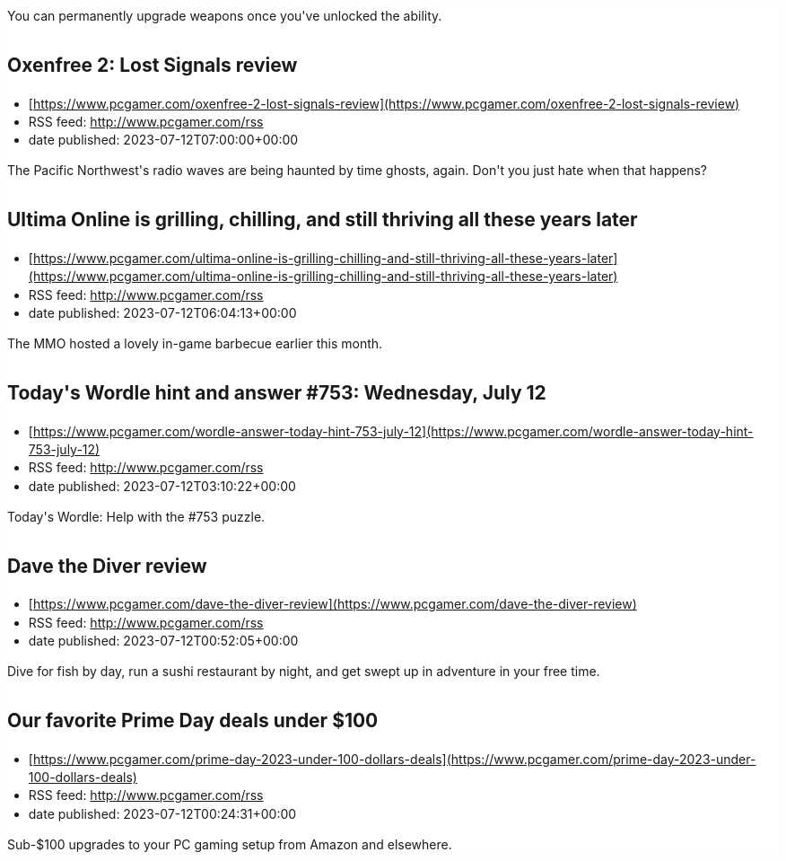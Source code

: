 You can permanently upgrade weapons once you've unlocked the ability.

## Oxenfree 2: Lost Signals review
 - [https://www.pcgamer.com/oxenfree-2-lost-signals-review](https://www.pcgamer.com/oxenfree-2-lost-signals-review)
 - RSS feed: http://www.pcgamer.com/rss
 - date published: 2023-07-12T07:00:00+00:00

The Pacific Northwest's radio waves are being haunted by time ghosts, again. Don't you just hate when that happens?

## Ultima Online is grilling, chilling, and still thriving all these years later
 - [https://www.pcgamer.com/ultima-online-is-grilling-chilling-and-still-thriving-all-these-years-later](https://www.pcgamer.com/ultima-online-is-grilling-chilling-and-still-thriving-all-these-years-later)
 - RSS feed: http://www.pcgamer.com/rss
 - date published: 2023-07-12T06:04:13+00:00

The MMO hosted a lovely in-game barbecue earlier this month.

## Today's Wordle hint and answer #753: Wednesday, July 12
 - [https://www.pcgamer.com/wordle-answer-today-hint-753-july-12](https://www.pcgamer.com/wordle-answer-today-hint-753-july-12)
 - RSS feed: http://www.pcgamer.com/rss
 - date published: 2023-07-12T03:10:22+00:00

Today's Wordle: Help with the #753 puzzle.

## Dave the Diver review
 - [https://www.pcgamer.com/dave-the-diver-review](https://www.pcgamer.com/dave-the-diver-review)
 - RSS feed: http://www.pcgamer.com/rss
 - date published: 2023-07-12T00:52:05+00:00

Dive for fish by day, run a sushi restaurant by night, and get swept up in adventure in your free time.

## Our favorite Prime Day deals under $100
 - [https://www.pcgamer.com/prime-day-2023-under-100-dollars-deals](https://www.pcgamer.com/prime-day-2023-under-100-dollars-deals)
 - RSS feed: http://www.pcgamer.com/rss
 - date published: 2023-07-12T00:24:31+00:00

Sub-$100 upgrades to your PC gaming setup from Amazon and elsewhere.

